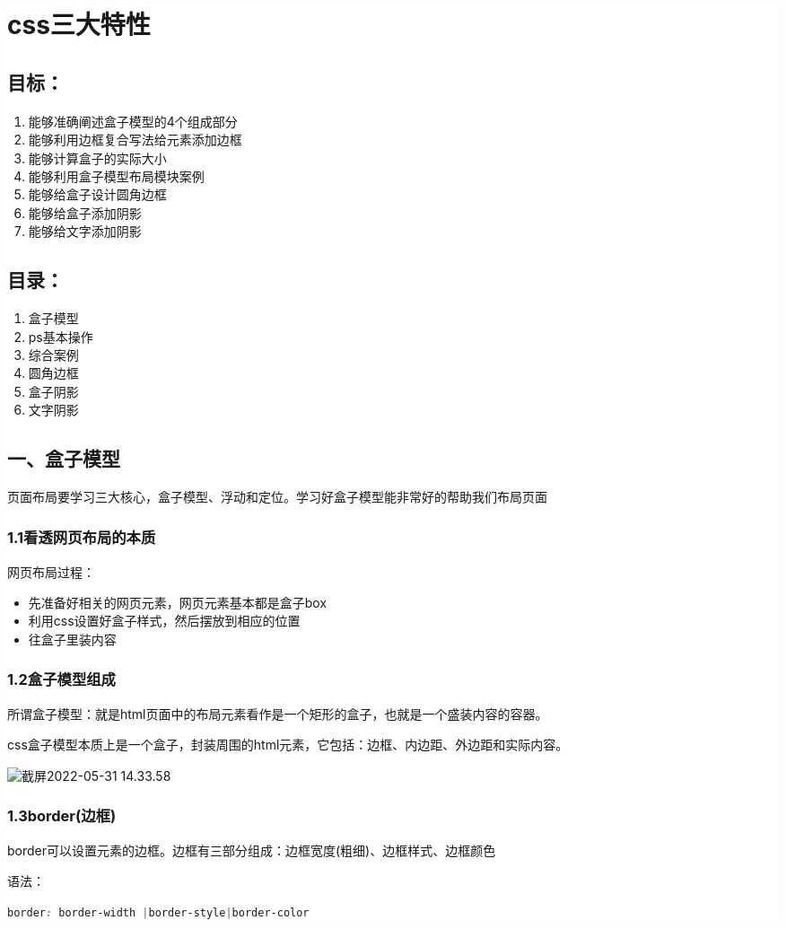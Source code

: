 # css三大特性

## 目标：

1. 能够准确阐述盒子模型的4个组成部分
1. 能够利用边框复合写法给元素添加边框
4. 能够计算盒子的实际大小
4. 能够利用盒子模型布局模块案例
4. 能够给盒子设计圆角边框
4. 能够给盒子添加阴影
4. 能够给文字添加阴影

## 目录：

1. 盒子模型
2. ps基本操作
3. 综合案例
3. 圆角边框
3. 盒子阴影
3. 文字阴影

## 一、盒子模型

页面布局要学习三大核心，盒子模型、浮动和定位。学习好盒子模型能非常好的帮助我们布局页面

### 1.1看透网页布局的本质

网页布局过程：

- 先准备好相关的网页元素，网页元素基本都是盒子box
- 利用css设置好盒子样式，然后摆放到相应的位置
- 往盒子里装内容

### 1.2盒子模型组成

所谓盒子模型：就是html页面中的布局元素看作是一个矩形的盒子，也就是一个盛装内容的容器。

css盒子模型本质上是一个盒子，封装周围的html元素，它包括：边框、内边距、外边距和实际内容。 

![截屏2022-05-31 14.33.58](https://raw.githubusercontent.com/liujunweipython/tuchuang/main/img/%E6%88%AA%E5%B1%8F2022-05-31%2014.33.58.png)

### 1.3border(边框)

border可以设置元素的边框。边框有三部分组成：边框宽度(粗细)、边框样式、边框颜色

语法：

```css
border: border-width |border-style|border-color
```

